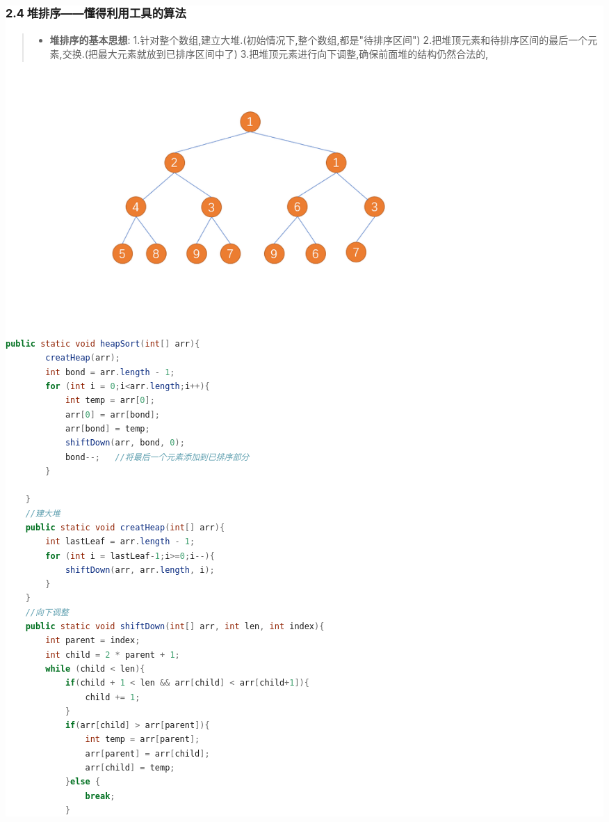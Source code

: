 

### 2.4 堆排序——懂得利用工具的算法
>-  **堆排序的基本思想**:
     1.针对整个数组,建立大堆.(初始情况下,整个数组,都是"待排序区间")
     2.把堆顶元素和待排序区间的最后一个元素,交换.(把最大元素就放到已排序区间中了)
     3.把堆顶元素进行向下调整,确保前面堆的结构仍然合法的,



 ![在这里插入图片描述](p4.gif)

```java
public static void heapSort(int[] arr){
        creatHeap(arr);
        int bond = arr.length - 1;
        for (int i = 0;i<arr.length;i++){
            int temp = arr[0];
            arr[0] = arr[bond];
            arr[bond] = temp;
            shiftDown(arr, bond, 0);
            bond--;   //将最后一个元素添加到已排序部分
        }

    }
    //建大堆
    public static void creatHeap(int[] arr){
        int lastLeaf = arr.length - 1;
        for (int i = lastLeaf-1;i>=0;i--){
            shiftDown(arr, arr.length, i);
        }
    }
    //向下调整
    public static void shiftDown(int[] arr, int len, int index){
        int parent = index;
        int child = 2 * parent + 1;
        while (child < len){
            if(child + 1 < len && arr[child] < arr[child+1]){
                child += 1;
            }
            if(arr[child] > arr[parent]){
                int temp = arr[parent];
                arr[parent] = arr[child];
                arr[child] = temp;
            }else {
                break;
            }
```